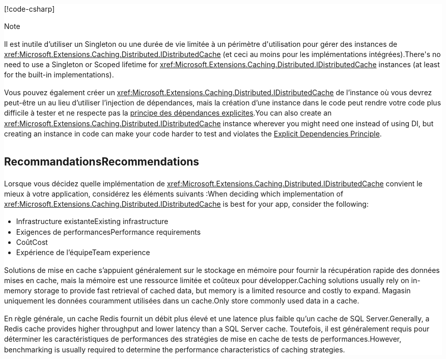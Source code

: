 [!code-csharp[](distributed/samples/2.x/DistCacheSample/Pages/Index.cshtml.cs?name=snippet_IndexModel&highlight=7,14-20,25-29)]

> [!NOTE]
> <span data-ttu-id="a77e4-183">Il est inutile d’utiliser un Singleton ou une durée de vie limitée à un périmètre d'utilisation pour gérer des instances de <xref:Microsoft.Extensions.Caching.Distributed.IDistributedCache> (et ceci au moins pour les implémentations intégrées).</span><span class="sxs-lookup"><span data-stu-id="a77e4-183">There's no need to use a Singleton or Scoped lifetime for <xref:Microsoft.Extensions.Caching.Distributed.IDistributedCache> instances (at least for the built-in implementations).</span></span>
>
> <span data-ttu-id="a77e4-184">Vous pouvez également créer un <xref:Microsoft.Extensions.Caching.Distributed.IDistributedCache> de l’instance où vous devrez peut-être un au lieu d’utiliser l’injection de dépendances, mais la création d’une instance dans le code peut rendre votre code plus difficile à tester et ne respecte pas la [principe des dépendances explicites](/dotnet/standard/modern-web-apps-azure-architecture/architectural-principles#explicit-dependencies).</span><span class="sxs-lookup"><span data-stu-id="a77e4-184">You can also create an <xref:Microsoft.Extensions.Caching.Distributed.IDistributedCache> instance wherever you might need one instead of using DI, but creating an instance in code can make your code harder to test and violates the [Explicit Dependencies Principle](/dotnet/standard/modern-web-apps-azure-architecture/architectural-principles#explicit-dependencies).</span></span>

## <a name="recommendations"></a><span data-ttu-id="a77e4-185">Recommandations</span><span class="sxs-lookup"><span data-stu-id="a77e4-185">Recommendations</span></span>

<span data-ttu-id="a77e4-186">Lorsque vous décidez quelle implémentation de <xref:Microsoft.Extensions.Caching.Distributed.IDistributedCache> convient le mieux à votre application, considérez les éléments suivants :</span><span class="sxs-lookup"><span data-stu-id="a77e4-186">When deciding which implementation of <xref:Microsoft.Extensions.Caching.Distributed.IDistributedCache> is best for your app, consider the following:</span></span>

* <span data-ttu-id="a77e4-187">Infrastructure existante</span><span class="sxs-lookup"><span data-stu-id="a77e4-187">Existing infrastructure</span></span>
* <span data-ttu-id="a77e4-188">Exigences de performances</span><span class="sxs-lookup"><span data-stu-id="a77e4-188">Performance requirements</span></span>
* <span data-ttu-id="a77e4-189">Coût</span><span class="sxs-lookup"><span data-stu-id="a77e4-189">Cost</span></span>
* <span data-ttu-id="a77e4-190">Expérience de l’équipe</span><span class="sxs-lookup"><span data-stu-id="a77e4-190">Team experience</span></span>

<span data-ttu-id="a77e4-191">Solutions de mise en cache s’appuient généralement sur le stockage en mémoire pour fournir la récupération rapide des données mises en cache, mais la mémoire est une ressource limitée et coûteux pour développer.</span><span class="sxs-lookup"><span data-stu-id="a77e4-191">Caching solutions usually rely on in-memory storage to provide fast retrieval of cached data, but memory is a limited resource and costly to expand.</span></span> <span data-ttu-id="a77e4-192">Magasin uniquement les données couramment utilisées dans un cache.</span><span class="sxs-lookup"><span data-stu-id="a77e4-192">Only store commonly used data in a cache.</span></span>

<span data-ttu-id="a77e4-193">En règle générale, un cache Redis fournit un débit plus élevé et une latence plus faible qu’un cache de SQL Server.</span><span class="sxs-lookup"><span data-stu-id="a77e4-193">Generally, a Redis cache provides higher throughput and lower latency than a SQL Server cache.</span></span> <span data-ttu-id="a77e4-194">Toutefois, il est généralement requis pour déterminer les caractéristiques de performances des stratégies de mise en cache de tests de performances.</span><span class="sxs-lookup"><span data-stu-id="a77e4-194">However, benchmarking is usually required to determine the performance characteristics of caching strategies.</span></span>
